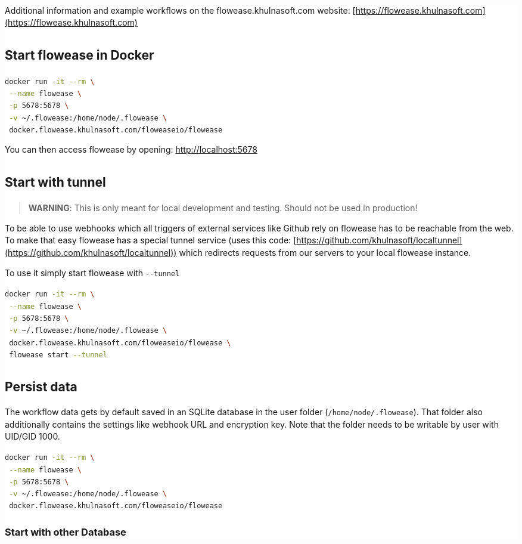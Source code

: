 Additional information and example workflows on the flowease.khulnasoft.com website: [https://flowease.khulnasoft.com](https://flowease.khulnasoft.com)

## Start flowease in Docker

```bash
docker run -it --rm \
 --name flowease \
 -p 5678:5678 \
 -v ~/.flowease:/home/node/.flowease \
 docker.flowease.khulnasoft.com/floweaseio/flowease
```

You can then access flowease by opening:
[http://localhost:5678](http://localhost:5678)

## Start with tunnel

> **WARNING**: This is only meant for local development and testing. Should not be used in production!

To be able to use webhooks which all triggers of external services like Github
rely on flowease has to be reachable from the web. To make that easy flowease has a
special tunnel service (uses this code: [https://github.com/khulnasoft/localtunnel](https://github.com/khulnasoft/localtunnel)) which redirects requests from our servers to your local
flowease instance.

To use it simply start flowease with `--tunnel`

```bash
docker run -it --rm \
 --name flowease \
 -p 5678:5678 \
 -v ~/.flowease:/home/node/.flowease \
 docker.flowease.khulnasoft.com/floweaseio/flowease \
 flowease start --tunnel
```

## Persist data

The workflow data gets by default saved in an SQLite database in the user
folder (`/home/node/.flowease`). That folder also additionally contains the
settings like webhook URL and encryption key.
Note that the folder needs to be writable by user with UID/GID 1000.

```bash
docker run -it --rm \
 --name flowease \
 -p 5678:5678 \
 -v ~/.flowease:/home/node/.flowease \
 docker.flowease.khulnasoft.com/floweaseio/flowease
```

### Start with other Database
